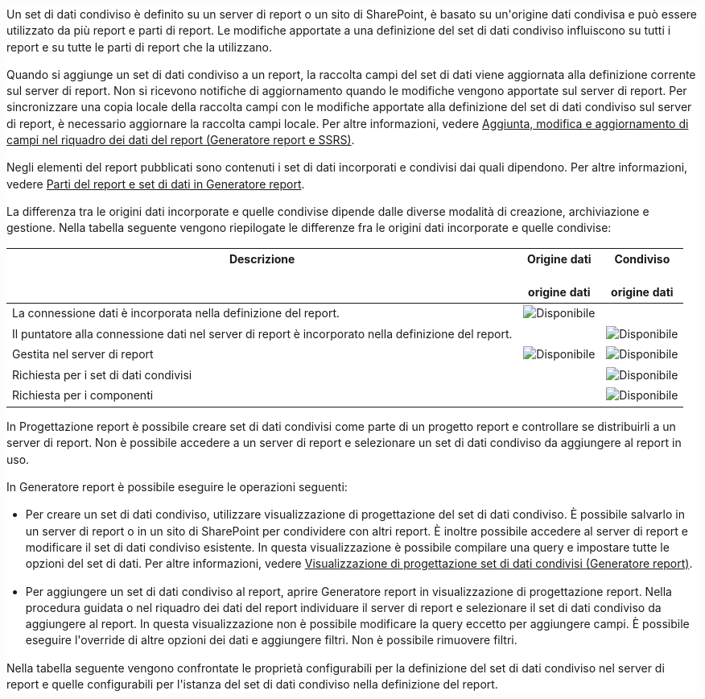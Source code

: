  Un set di dati condiviso è definito su un server di report o un sito di SharePoint, è basato su un'origine dati condivisa e può essere utilizzato da più report e parti di report. Le modifiche apportate a una definizione del set di dati condiviso influiscono su tutti i report e su tutte le parti di report che la utilizzano.  
  
 Quando si aggiunge un set di dati condiviso a un report, la raccolta campi del set di dati viene aggiornata alla definizione corrente sul server di report. Non si ricevono notifiche di aggiornamento quando le modifiche vengono apportate sul server di report. Per sincronizzare una copia locale della raccolta campi con le modifiche apportate alla definizione del set di dati condiviso sul server di report, è necessario aggiornare la raccolta campi locale. Per altre informazioni, vedere [Aggiunta, modifica e aggiornamento di campi nel riquadro dei dati del report &#40;Generatore report e SSRS&#41;](../../reporting-services/report-data/add-edit-refresh-fields-in-the-report-data-pane-report-builder-and-ssrs.md).  
  
 Negli elementi del report pubblicati sono contenuti i set di dati incorporati e condivisi dai quali dipendono. Per altre informazioni, vedere [Parti del report e set di dati in Generatore report](../../reporting-services/report-data/report-parts-and-datasets-in-report-builder.md).  
  
 La differenza tra le origini dati incorporate e quelle condivise dipende dalle diverse modalità di creazione, archiviazione e gestione. Nella tabella seguente vengono riepilogate le differenze fra le origini dati incorporate e quelle condivise:  
  
|Descrizione|Origine dati<br /><br /> origine dati|Condiviso<br /><br /> origine dati|  
|-----------------|------------------------------|----------------------------|  
|La connessione dati è incorporata nella definizione del report.|![Disponibile](../../reporting-services/report-data/media/greencheck.gif "Disponibile")||  
|Il puntatore alla connessione dati nel server di report è incorporato nella definizione del report.||![Disponibile](../../reporting-services/report-data/media/greencheck.gif "Disponibile")|  
|Gestita nel server di report|![Disponibile](../../reporting-services/report-data/media/greencheck.gif "Disponibile")|![Disponibile](../../reporting-services/report-data/media/greencheck.gif "Disponibile")|  
|Richiesta per i set di dati condivisi||![Disponibile](../../reporting-services/report-data/media/greencheck.gif "Disponibile")|  
|Richiesta per i componenti||![Disponibile](../../reporting-services/report-data/media/greencheck.gif "Disponibile")|  
  
 In Progettazione report è possibile creare set di dati condivisi come parte di un progetto report e controllare se distribuirli a un server di report. Non è possibile accedere a un server di report e selezionare un set di dati condiviso da aggiungere al report in uso.  
  
 In Generatore report è possibile eseguire le operazioni seguenti:  
  
-   Per creare un set di dati condiviso, utilizzare visualizzazione di progettazione del set di dati condiviso. È possibile salvarlo in un server di report o in un sito di SharePoint per condividere con altri report. È inoltre possibile accedere al server di report e modificare il set di dati condiviso esistente. In questa visualizzazione è possibile compilare una query e impostare tutte le opzioni del set di dati. Per altre informazioni, vedere [Visualizzazione di progettazione set di dati condivisi &#40;Generatore report&#41;](../../reporting-services/report-builder/shared-dataset-design-view-report-builder.md).  
  
-   Per aggiungere un set di dati condiviso al report, aprire Generatore report in visualizzazione di progettazione report. Nella procedura guidata o nel riquadro dei dati del report individuare il server di report e selezionare il set di dati condiviso da aggiungere al report. In questa visualizzazione non è possibile modificare la query eccetto per aggiungere campi. È possibile eseguire l'override di altre opzioni dei dati e aggiungere filtri. Non è possibile rimuovere filtri.  
  
 Nella tabella seguente vengono confrontate le proprietà configurabili per la definizione del set di dati condiviso nel server di report e quelle configurabili per l'istanza del set di dati condiviso nella definizione del report.  
  